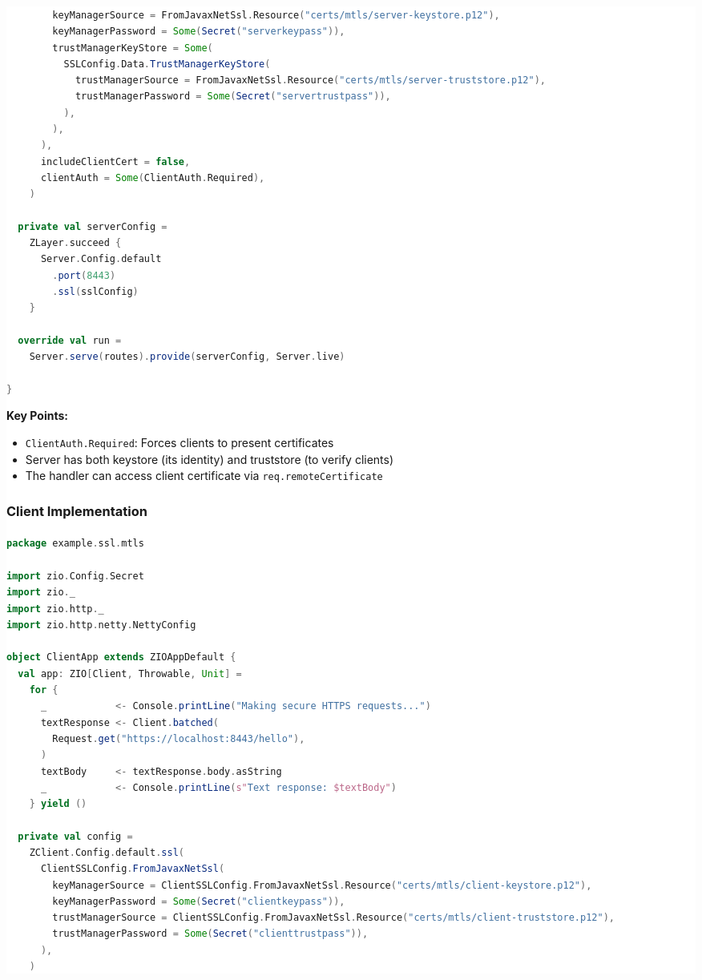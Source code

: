```scala
        keyManagerSource = FromJavaxNetSsl.Resource("certs/mtls/server-keystore.p12"),
        keyManagerPassword = Some(Secret("serverkeypass")),
        trustManagerKeyStore = Some(
          SSLConfig.Data.TrustManagerKeyStore(
            trustManagerSource = FromJavaxNetSsl.Resource("certs/mtls/server-truststore.p12"),
            trustManagerPassword = Some(Secret("servertrustpass")),
          ),
        ),
      ),
      includeClientCert = false,
      clientAuth = Some(ClientAuth.Required),
    )

  private val serverConfig =
    ZLayer.succeed {
      Server.Config.default
        .port(8443)
        .ssl(sslConfig)
    }

  override val run =
    Server.serve(routes).provide(serverConfig, Server.live)

}
```

**Key Points:**
- `ClientAuth.Required`: Forces clients to present certificates
- Server has both keystore (its identity) and truststore (to verify clients)
- The handler can access client certificate via `req.remoteCertificate`

### Client Implementation

```scala
package example.ssl.mtls

import zio.Config.Secret
import zio._
import zio.http._
import zio.http.netty.NettyConfig

object ClientApp extends ZIOAppDefault {
  val app: ZIO[Client, Throwable, Unit] =
    for {
      _            <- Console.printLine("Making secure HTTPS requests...")
      textResponse <- Client.batched(
        Request.get("https://localhost:8443/hello"),
      )
      textBody     <- textResponse.body.asString
      _            <- Console.printLine(s"Text response: $textBody")
    } yield ()

  private val config =
    ZClient.Config.default.ssl(
      ClientSSLConfig.FromJavaxNetSsl(
        keyManagerSource = ClientSSLConfig.FromJavaxNetSsl.Resource("certs/mtls/client-keystore.p12"),
        keyManagerPassword = Some(Secret("clientkeypass")),
        trustManagerSource = ClientSSLConfig.FromJavaxNetSsl.Resource("certs/mtls/client-truststore.p12"),
        trustManagerPassword = Some(Secret("clienttrustpass")),
      ),
    )

```